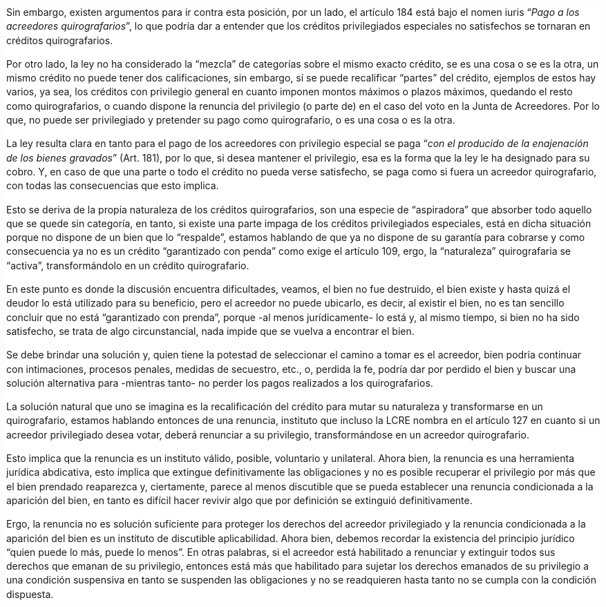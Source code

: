 Sin embargo, existen argumentos para ir contra esta posición, por un lado, el artículo 184 está bajo el nomen iuris “_Pago a los acreedores quirografarios_”, lo que podría dar a entender que los créditos privilegiados especiales no satisfechos se tornaran en créditos quirografarios.

Por otro lado, la ley no ha considerado la “mezcla” de categorías sobre el mismo exacto crédito, se es una cosa o se es la otra, un mismo crédito no puede tener dos calificaciones, sin embargo, sí se puede recalificar “partes” del crédito, ejemplos de estos hay varios, ya sea, los créditos con privilegio general en cuanto imponen montos máximos o plazos máximos, quedando el resto como quirografarios, o cuando dispone la renuncia del privilegio (o parte de) en el caso del voto en la Junta de Acreedores. Por lo que, no puede ser privilegiado y pretender su pago como quirografario, o es una cosa o es la otra.

La ley resulta clara en tanto para el pago de los acreedores con privilegio especial se paga “_con el producido de la enajenación de los bienes gravados_” (Art. 181), por lo que, si desea mantener el privilegio, esa es la forma que la ley le ha designado para su cobro. Y, en caso de que una parte o todo el crédito no pueda verse satisfecho, se paga como si fuera un acreedor quirografario, con todas las consecuencias que esto implica.

Esto se deriva de la propia naturaleza de los créditos quirografarios, son una especie de “aspiradora” que absorber todo aquello que se quede sin categoría, en tanto, si existe una parte impaga de los créditos privilegiados especiales, está en dicha situación porque no dispone de un bien que lo “respalde”, estamos hablando de que ya no dispone de su garantía para cobrarse y como consecuencia ya no es un crédito “garantizado con penda” como exige el artículo 109, ergo, la “naturaleza” quirografaria se “activa”, transformándolo en un crédito quirografario.

En este punto es donde la discusión encuentra dificultades, veamos, el bien no fue destruido, el bien existe y hasta quizá el deudor lo está utilizado para su beneficio, pero el acreedor no puede ubicarlo, es decir, al existir el bien, no es tan sencillo concluir que no está “garantizado con prenda”, porque -al menos jurídicamente- lo está y, al mismo tiempo, si bien no ha sido satisfecho, se trata de algo circunstancial, nada impide que se vuelva a encontrar el bien.

Se debe brindar una solución y, quien tiene la potestad de seleccionar el camino a tomar es el acreedor, bien podría continuar con intimaciones, procesos penales, medidas de secuestro, etc., o, perdida la fe, podría dar por perdido el bien y buscar una solución alternativa para -mientras tanto- no perder los pagos realizados a los quirografarios.

La solución natural que uno se imagina es la recalificación del crédito para mutar su naturaleza y transformarse en un quirografario, estamos hablando entonces de una renuncia, instituto que incluso la LCRE nombra en el artículo 127 en cuanto si un acreedor privilegiado desea votar, deberá renunciar a su privilegio, transformándose en un acreedor quirografario.

Esto implica que la renuncia es un instituto válido, posible, voluntario y unilateral. Ahora bien, la renuncia es una herramienta jurídica abdicativa, esto implica que extingue definitivamente las obligaciones y no es posible recuperar el privilegio por más que el bien prendado reaparezca y, ciertamente, parece al menos discutible que se pueda establecer una renuncia condicionada a la aparición del bien, en tanto es difícil hacer revivir algo que por definición se extinguió definitivamente.

Ergo, la renuncia no es solución suficiente para proteger los derechos del acreedor privilegiado y la renuncia condicionada a la aparición del bien es un instituto de discutible aplicabilidad. Ahora bien, debemos recordar la existencia del principio jurídico “quien puede lo más, puede lo menos”. En otras palabras, si el acreedor está habilitado a renunciar y extinguir todos sus derechos que emanan de su privilegio, entonces está más que habilitado para sujetar los derechos emanados de su privilegio a una condición suspensiva en tanto se suspenden las obligaciones y no se readquieren hasta tanto no se cumpla con la condición dispuesta.
